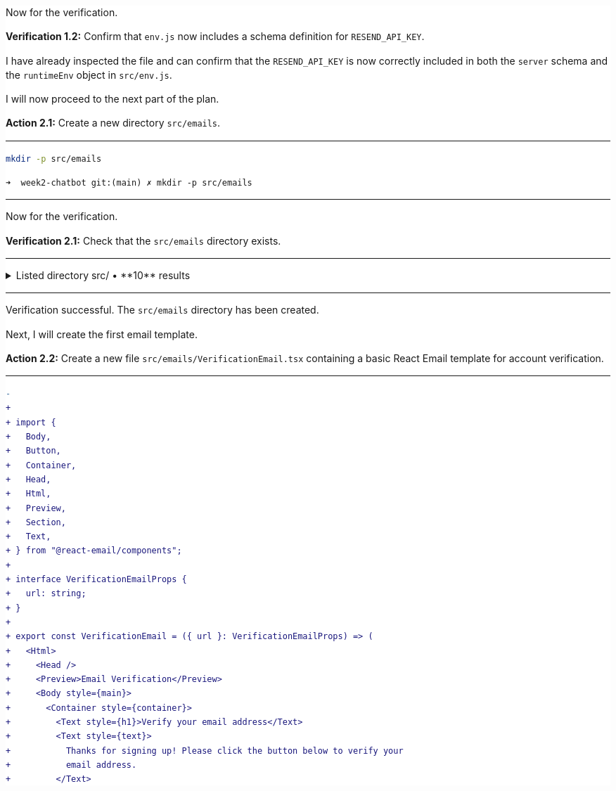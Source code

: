 
Now for the verification.

**Verification 1.2:** Confirm that `env.js` now includes a schema definition for `RESEND_API_KEY`.

I have already inspected the file and can confirm that the `RESEND_API_KEY` is now correctly included in both the `server` schema and the `runtimeEnv` object in `src/env.js`.

I will now proceed to the next part of the plan.

**Action 2.1:** Create a new directory `src/emails`.

---

```bash
mkdir -p src/emails
```

```
➜  week2-chatbot git:(main) ✗ mkdir -p src/emails
```

---

Now for the verification.

**Verification 2.1:** Check that the `src/emails` directory exists.

---

<details><summary>Listed directory src/ • **10** results</summary></details>

---

Verification successful. The `src/emails` directory has been created.

Next, I will create the first email template.

**Action 2.2:** Create a new file `src/emails/VerificationEmail.tsx` containing a basic React Email template for account verification.

---

```diff
- 
+ 
+ import {
+   Body,
+   Button,
+   Container,
+   Head,
+   Html,
+   Preview,
+   Section,
+   Text,
+ } from "@react-email/components";
+ 
+ interface VerificationEmailProps {
+   url: string;
+ }
+ 
+ export const VerificationEmail = ({ url }: VerificationEmailProps) => (
+   <Html>
+     <Head />
+     <Preview>Email Verification</Preview>
+     <Body style={main}>
+       <Container style={container}>
+         <Text style={h1}>Verify your email address</Text>
+         <Text style={text}>
+           Thanks for signing up! Please click the button below to verify your
+           email address.
+         </Text>
```